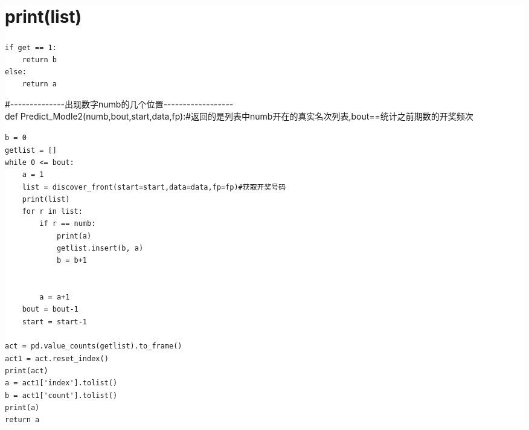 #     print(list)
       
    
    if get == 1:
        return b
    else:
        return a 
    
    
#--------------出现数字numb的几个位置------------------    
def Predict_Modle2(numb,bout,start,data,fp):#返回的是列表中numb开在的真实名次列表,bout==统计之前期数的开奖频次
   
    b = 0
    getlist = []
    while 0 <= bout:
        a = 1
        list = discover_front(start=start,data=data,fp=fp)#获取开奖号码
        print(list)
        for r in list:
            if r == numb:
                print(a)
                getlist.insert(b, a)
                b = b+1
              
                
            a = a+1
        bout = bout-1
        start = start-1
    
    act = pd.value_counts(getlist).to_frame()
    act1 = act.reset_index()
    print(act)
    a = act1['index'].tolist()
    b = act1['count'].tolist()
    print(a)
    return a
    
    
    
